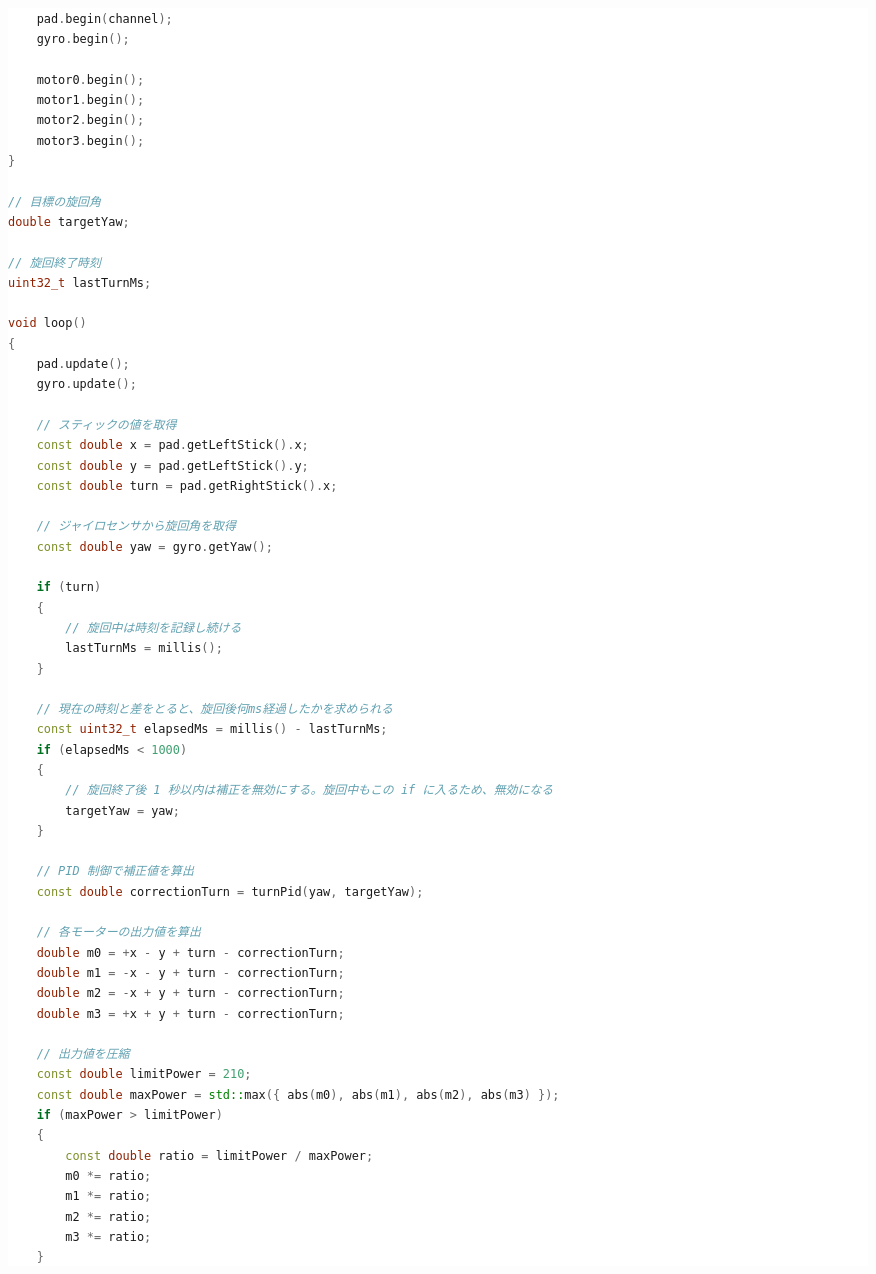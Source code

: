 ```cpp linenums="1" hl_lines="38 53-65"
    pad.begin(channel);
    gyro.begin();

    motor0.begin();
    motor1.begin();
    motor2.begin();
    motor3.begin();
}

// 目標の旋回角
double targetYaw;

// 旋回終了時刻
uint32_t lastTurnMs;

void loop()
{
    pad.update();
    gyro.update();

    // スティックの値を取得
    const double x = pad.getLeftStick().x;
    const double y = pad.getLeftStick().y;
    const double turn = pad.getRightStick().x;

    // ジャイロセンサから旋回角を取得
    const double yaw = gyro.getYaw();

    if (turn)
    {
        // 旋回中は時刻を記録し続ける
        lastTurnMs = millis();
    }

    // 現在の時刻と差をとると、旋回後何ms経過したかを求められる
    const uint32_t elapsedMs = millis() - lastTurnMs;
    if (elapsedMs < 1000)
    {
        // 旋回終了後 1 秒以内は補正を無効にする。旋回中もこの if に入るため、無効になる
        targetYaw = yaw;
    }

    // PID 制御で補正値を算出
    const double correctionTurn = turnPid(yaw, targetYaw);

    // 各モーターの出力値を算出
    double m0 = +x - y + turn - correctionTurn;
    double m1 = -x - y + turn - correctionTurn;
    double m2 = -x + y + turn - correctionTurn;
    double m3 = +x + y + turn - correctionTurn;

    // 出力値を圧縮
    const double limitPower = 210;
    const double maxPower = std::max({ abs(m0), abs(m1), abs(m2), abs(m3) });
    if (maxPower > limitPower)
    {
        const double ratio = limitPower / maxPower;
        m0 *= ratio;
        m1 *= ratio;
        m2 *= ratio;
        m3 *= ratio;
    }

```